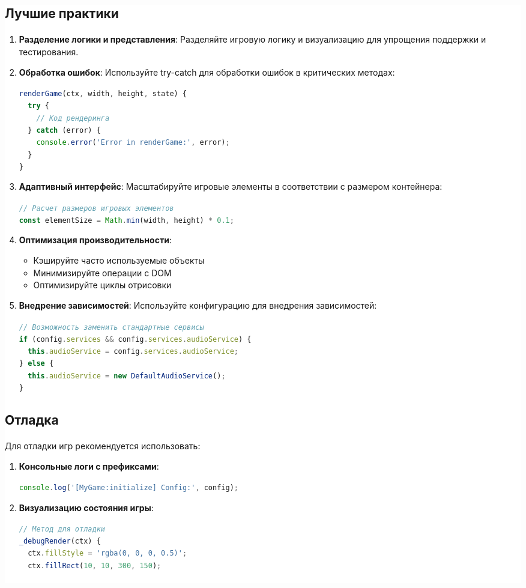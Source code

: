 ## Лучшие практики

1. **Разделение логики и представления**: Разделяйте игровую логику и визуализацию для упрощения поддержки и тестирования.

2. **Обработка ошибок**: Используйте try-catch для обработки ошибок в критических методах:

    ```javascript
    renderGame(ctx, width, height, state) {
      try {
        // Код рендеринга
      } catch (error) {
        console.error('Error in renderGame:', error);
      }
    }
    ```

3. **Адаптивный интерфейс**: Масштабируйте игровые элементы в соответствии с размером контейнера:

    ```javascript
    // Расчет размеров игровых элементов
    const elementSize = Math.min(width, height) * 0.1;
    ```

4. **Оптимизация производительности**:
   - Кэшируйте часто используемые объекты
   - Минимизируйте операции с DOM
   - Оптимизируйте циклы отрисовки

5. **Внедрение зависимостей**: Используйте конфигурацию для внедрения зависимостей:

    ```javascript
    // Возможность заменить стандартные сервисы
    if (config.services && config.services.audioService) {
      this.audioService = config.services.audioService;
    } else {
      this.audioService = new DefaultAudioService();
    }
    ```

## Отладка

Для отладки игр рекомендуется использовать:

1. **Консольные логи с префиксами**:

    ```javascript
    console.log('[MyGame:initialize] Config:', config);
    ```

2. **Визуализацию состояния игры**:

    ```javascript
    // Метод для отладки
    _debugRender(ctx) {
      ctx.fillStyle = 'rgba(0, 0, 0, 0.5)';
      ctx.fillRect(10, 10, 300, 150);
      